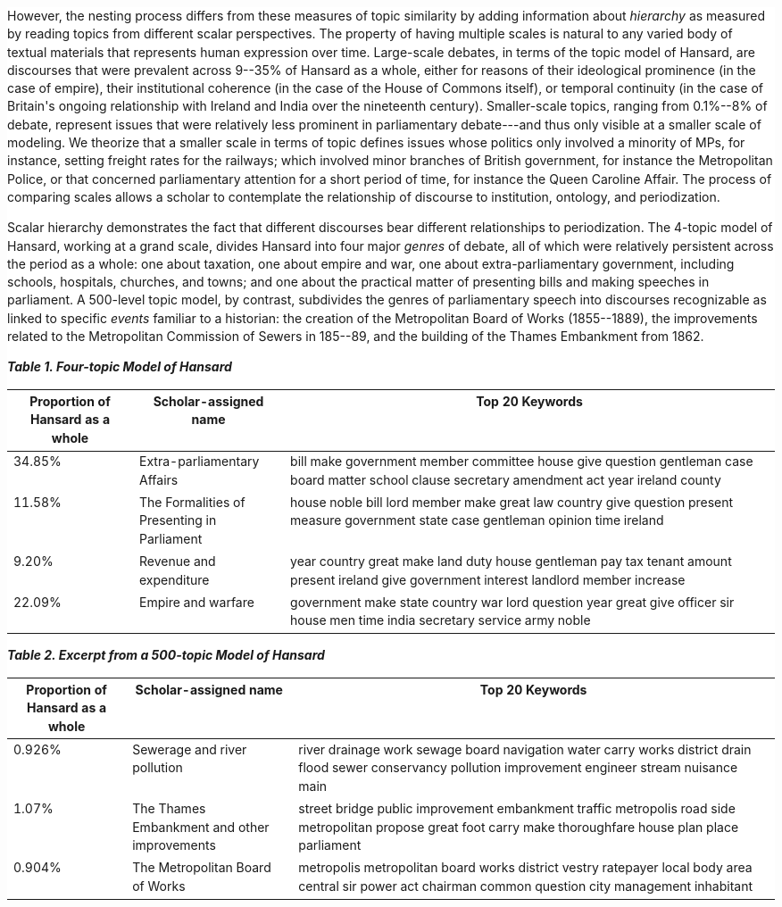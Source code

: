 However, the nesting process differs from these measures of topic
similarity by adding information about *hierarchy* as measured by
reading topics from different scalar perspectives. The property of
having multiple scales is natural to any varied body of textual
materials that represents human expression over time. Large-scale
debates, in terms of the topic model of Hansard, are discourses that
were prevalent across 9--35% of Hansard as a whole, either for reasons of
their ideological prominence (in the case of empire), their
institutional coherence (in the case of the House of Commons itself), or
temporal continuity (in the case of Britain's ongoing relationship with
Ireland and India over the nineteenth century). Smaller-scale topics,
ranging from 0.1%--8% of debate, represent issues that were relatively
less prominent in parliamentary debate---and thus only visible at a
smaller scale of modeling. We theorize that a smaller scale in terms of
topic defines issues whose politics only involved a minority of MPs, for
instance, setting freight rates for the railways; which involved minor
branches of British government, for instance the Metropolitan Police, or
that concerned parliamentary attention for a short period of time, for
instance the Queen Caroline Affair. The process of comparing scales
allows a scholar to contemplate the relationship of discourse to
institution, ontology, and periodization.

Scalar hierarchy demonstrates the fact that different discourses bear
different relationships to periodization. The 4-topic model of Hansard,
working at a grand scale, divides Hansard into four major *genres* of
debate, all of which were relatively persistent across the period as a
whole: one about taxation, one about empire and war, one about
extra-parliamentary government, including schools, hospitals, churches,
and towns; and one about the practical matter of presenting bills and
making speeches in parliament. A 500-level topic model, by contrast,
subdivides the genres of parliamentary speech into discourses
recognizable as linked to specific *events* familiar to a historian: the
creation of the Metropolitan Board of Works (1855--1889), the
improvements related to the Metropolitan Commission of Sewers in
185--89, and the building of the Thames Embankment from 1862.

***Table 1. Four-topic Model of Hansard***

| Proportion of Hansard as a whole | Scholar-assigned name | Top 20 Keywords |
|---|---|---|
| 34.85% | Extra-parliamentary Affairs | bill make government member committee house give question gentleman case board matter school clause secretary amendment act year ireland county |
| 11.58% | The Formalities of Presenting in Parliament | house noble bill lord member make great law country give question present measure government state case gentleman opinion time ireland |
| 9.20% | Revenue and expenditure | year country great make land duty house gentleman pay tax tenant amount present ireland give government interest landlord member increase |
| 22.09% | Empire and warfare | government make state country war lord question year great give officer sir house men time india secretary service army noble |

***Table 2. Excerpt from a 500-topic Model of Hansard***

| Proportion of Hansard as a whole | Scholar-assigned name | Top 20 Keywords |
|---|---|---|         
| 0.926% | Sewerage and river pollution | river drainage work sewage board navigation water carry works district drain flood sewer conservancy pollution improvement engineer stream nuisance main |
| 1.07% | The Thames Embankment and other improvements | street bridge public improvement embankment traffic metropolis road side metropolitan propose great foot carry make thoroughfare house plan place parliament |
| 0.904% | The Metropolitan Board of Works | metropolis metropolitan board works district vestry ratepayer local body area central sir power act chairman common question city management inhabitant |
